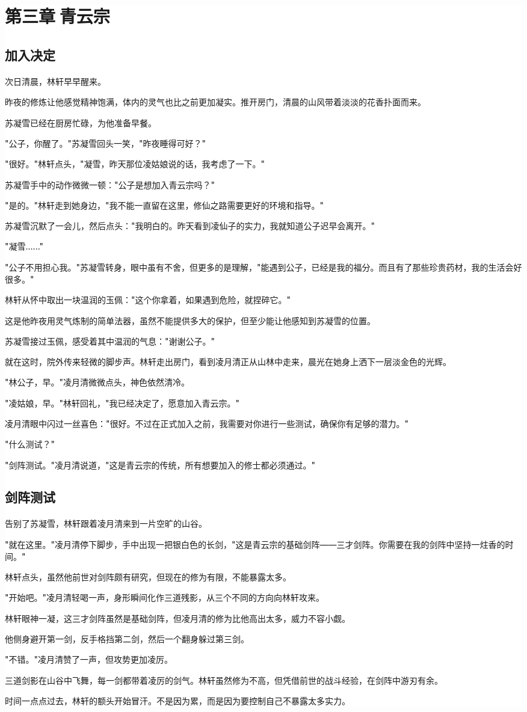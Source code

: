 # 第三章 青云宗

## 加入决定

次日清晨，林轩早早醒来。

昨夜的修炼让他感觉精神饱满，体内的灵气也比之前更加凝实。推开房门，清晨的山风带着淡淡的花香扑面而来。

苏凝雪已经在厨房忙碌，为他准备早餐。

"公子，你醒了。"苏凝雪回头一笑，"昨夜睡得可好？"

"很好。"林轩点头，"凝雪，昨天那位凌姑娘说的话，我考虑了一下。"

苏凝雪手中的动作微微一顿："公子是想加入青云宗吗？"

"是的。"林轩走到她身边，"我不能一直留在这里，修仙之路需要更好的环境和指导。"

苏凝雪沉默了一会儿，然后点头："我明白的。昨天看到凌仙子的实力，我就知道公子迟早会离开。"

"凝雪......"

"公子不用担心我。"苏凝雪转身，眼中虽有不舍，但更多的是理解，"能遇到公子，已经是我的福分。而且有了那些珍贵药材，我的生活会好很多。"

林轩从怀中取出一块温润的玉佩："这个你拿着，如果遇到危险，就捏碎它。"

这是他昨夜用灵气炼制的简单法器，虽然不能提供多大的保护，但至少能让他感知到苏凝雪的位置。

苏凝雪接过玉佩，感受着其中温润的气息："谢谢公子。"

就在这时，院外传来轻微的脚步声。林轩走出房门，看到凌月清正从山林中走来，晨光在她身上洒下一层淡金色的光辉。

"林公子，早。"凌月清微微点头，神色依然清冷。

"凌姑娘，早。"林轩回礼，"我已经决定了，愿意加入青云宗。"

凌月清眼中闪过一丝喜色："很好。不过在正式加入之前，我需要对你进行一些测试，确保你有足够的潜力。"

"什么测试？"

"剑阵测试。"凌月清说道，"这是青云宗的传统，所有想要加入的修士都必须通过。"

## 剑阵测试

告别了苏凝雪，林轩跟着凌月清来到一片空旷的山谷。

"就在这里。"凌月清停下脚步，手中出现一把银白色的长剑，"这是青云宗的基础剑阵——三才剑阵。你需要在我的剑阵中坚持一炷香的时间。"

林轩点头，虽然他前世对剑阵颇有研究，但现在的修为有限，不能暴露太多。

"开始吧。"凌月清轻喝一声，身形瞬间化作三道残影，从三个不同的方向向林轩攻来。

林轩眼神一凝，这三才剑阵虽然是基础剑阵，但凌月清的修为比他高出太多，威力不容小觑。

他侧身避开第一剑，反手格挡第二剑，然后一个翻身躲过第三剑。

"不错。"凌月清赞了一声，但攻势更加凌厉。

三道剑影在山谷中飞舞，每一剑都带着凌厉的剑气。林轩虽然修为不高，但凭借前世的战斗经验，在剑阵中游刃有余。

时间一点点过去，林轩的额头开始冒汗。不是因为累，而是因为要控制自己不暴露太多实力。
